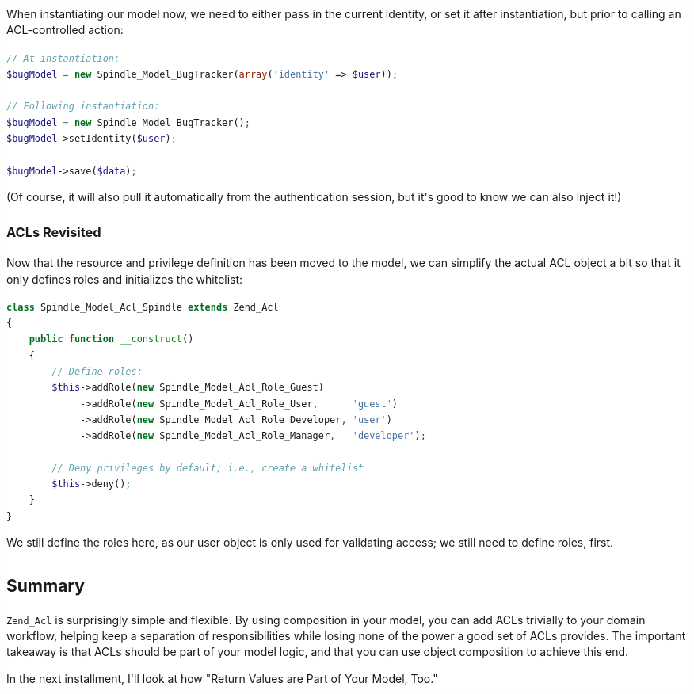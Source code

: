 When instantiating our model now, we need to either pass in the current identity, or set it after instantiation, but prior to calling an ACL-controlled action:

```php
// At instantiation:
$bugModel = new Spindle_Model_BugTracker(array('identity' => $user));

// Following instantiation:
$bugModel = new Spindle_Model_BugTracker();
$bugModel->setIdentity($user);

$bugModel->save($data);
```

(Of course, it will also pull it automatically from the authentication session, but it's good to know we can also inject it!)

### ACLs Revisited

Now that the resource and privilege definition has been moved to the model, we can simplify the actual ACL object a bit so that it only defines roles and initializes the whitelist:

```php
class Spindle_Model_Acl_Spindle extends Zend_Acl
{
    public function __construct()
    {
        // Define roles:
        $this->addRole(new Spindle_Model_Acl_Role_Guest)
             ->addRole(new Spindle_Model_Acl_Role_User,      'guest')
             ->addRole(new Spindle_Model_Acl_Role_Developer, 'user')
             ->addRole(new Spindle_Model_Acl_Role_Manager,   'developer');

        // Deny privileges by default; i.e., create a whitelist
        $this->deny();
    }
}
```

We still define the roles here, as our user object is only used for validating access; we still need to define roles, first.

Summary
-------

`Zend_Acl` is surprisingly simple and flexible. By using composition in your model, you can add ACLs trivially to your domain workflow, helping keep a separation of responsibilities while losing none of the power a good set of ACLs provides. The important takeaway is that ACLs should be part of your model logic, and that you can use object composition to achieve this end.

In the next installment, I'll look at how "Return Values are Part of Your Model, Too."
